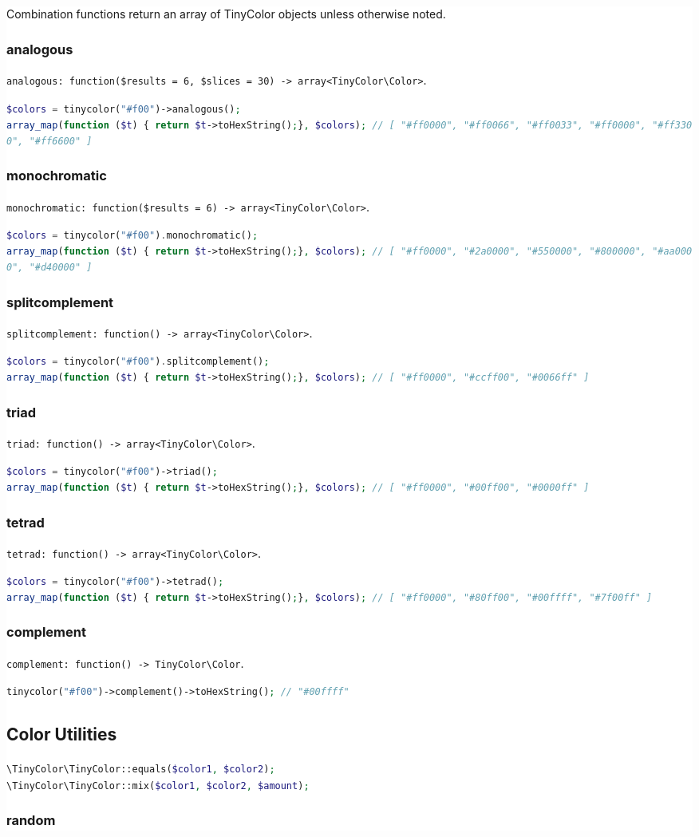 Combination functions return an array of TinyColor objects unless otherwise noted.

### analogous

`analogous: function($results = 6, $slices = 30) -> array<TinyColor\Color>`.
```php
$colors = tinycolor("#f00")->analogous();
array_map(function ($t) { return $t->toHexString();}, $colors); // [ "#ff0000", "#ff0066", "#ff0033", "#ff0000", "#ff3300", "#ff6600" ]
```
### monochromatic

`monochromatic: function($results = 6) -> array<TinyColor\Color>`.
```php
$colors = tinycolor("#f00").monochromatic();
array_map(function ($t) { return $t->toHexString();}, $colors); // [ "#ff0000", "#2a0000", "#550000", "#800000", "#aa0000", "#d40000" ]
```
### splitcomplement

`splitcomplement: function() -> array<TinyColor\Color>`.
```php
$colors = tinycolor("#f00").splitcomplement();
array_map(function ($t) { return $t->toHexString();}, $colors); // [ "#ff0000", "#ccff00", "#0066ff" ]
```
### triad

`triad: function() -> array<TinyColor\Color>`.
```php
$colors = tinycolor("#f00")->triad();
array_map(function ($t) { return $t->toHexString();}, $colors); // [ "#ff0000", "#00ff00", "#0000ff" ]
```
### tetrad

`tetrad: function() -> array<TinyColor\Color>`.
```php
$colors = tinycolor("#f00")->tetrad();
array_map(function ($t) { return $t->toHexString();}, $colors); // [ "#ff0000", "#80ff00", "#00ffff", "#7f00ff" ]
```
### complement

`complement: function() -> TinyColor\Color`.
```php
tinycolor("#f00")->complement()->toHexString(); // "#00ffff"
```
## Color Utilities
```php
\TinyColor\TinyColor::equals($color1, $color2);
\TinyColor\TinyColor::mix($color1, $color2, $amount);
```
### random


[ico-version]: https://img.shields.io/packagist/v/tinycolor/tinycolor.svg?style=flat-square
[ico-license]: https://img.shields.io/badge/license-MIT-brightgreen.svg?style=flat-square
[ico-travis]: https://img.shields.io/travis/scolib/tinycolor-php/master.svg?style=flat-square
[ico-downloads]: https://img.shields.io/packagist/dt/tinycolor/tinycolor.svg?style=flat-square
[link-packagist]: https://packagist.org/packages/tinycolor/tinycolor
[link-travis]: https://travis-ci.com/scolib/tinycolor-php
[link-downloads]: https://packagist.org/packages/tinycolor/tinycolor
[link-author]: https://github.com/klgd
[link-contributors]: ../../contributors
